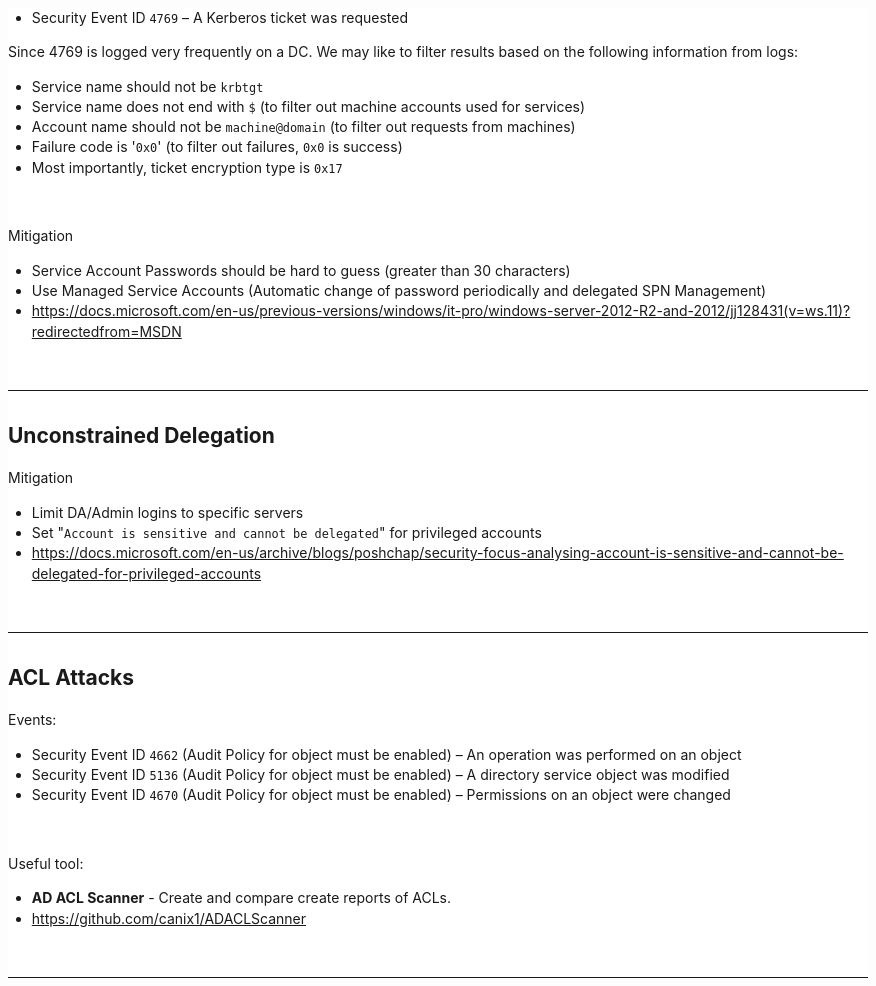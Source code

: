 - Security Event ID `4769` – A Kerberos ticket was requested

Since 4769 is logged very frequently on a DC. We may like to filter
results based on the following information from logs:

- Service name should not be `krbtgt`
- Service name does not end with `$` (to filter out machine accounts used for services)
- Account name should not be `machine@domain` (to filter out requests from machines)
- Failure code is '`0x0`' (to filter out failures, `0x0` is success)
- Most importantly, ticket encryption type is `0x17`

<br/>

Mitigation

- Service Account Passwords should be hard to guess (greater than 30 characters)
- Use Managed Service Accounts (Automatic change of password periodically and delegated SPN Management)
- https://docs.microsoft.com/en-us/previous-versions/windows/it-pro/windows-server-2012-R2-and-2012/jj128431(v=ws.11)?redirectedfrom=MSDN

<br/>


---

## Unconstrained Delegation

Mitigation

- Limit DA/Admin logins to specific servers
- Set "`Account is sensitive and cannot be delegated`" for privileged accounts
- https://docs.microsoft.com/en-us/archive/blogs/poshchap/security-focus-analysing-account-is-sensitive-and-cannot-be-delegated-for-privileged-accounts

<br/>

---

## ACL Attacks

Events:

- Security Event ID `4662` (Audit Policy for object must be enabled) – An operation was performed on an object
- Security Event ID `5136` (Audit Policy for object must be enabled) – A directory service object was modified
- Security Event ID `4670` (Audit Policy for object must be enabled) – Permissions on an object were changed

<br/>

Useful tool:<br/>
- **AD ACL Scanner** - Create and compare create reports of ACLs.
- https://github.com/canix1/ADACLScanner

<br/>

---